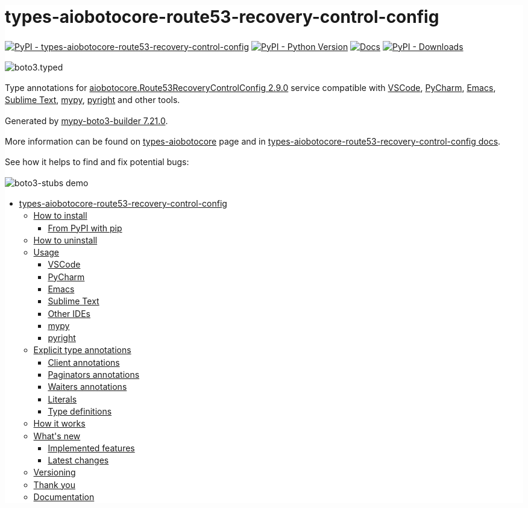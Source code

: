 <a id="types-aiobotocore-route53-recovery-control-config"></a>

# types-aiobotocore-route53-recovery-control-config

[![PyPI - types-aiobotocore-route53-recovery-control-config](https://img.shields.io/pypi/v/types-aiobotocore-route53-recovery-control-config.svg?color=blue)](https://pypi.org/project/types-aiobotocore-route53-recovery-control-config)
[![PyPI - Python Version](https://img.shields.io/pypi/pyversions/types-aiobotocore-route53-recovery-control-config.svg?color=blue)](https://pypi.org/project/types-aiobotocore-route53-recovery-control-config)
[![Docs](https://img.shields.io/readthedocs/types-aiobotocore.svg?color=blue)](https://youtype.github.io/types_aiobotocore_docs/types_aiobotocore_route53_recovery_control_config/)
[![PyPI - Downloads](https://static.pepy.tech/badge/types-aiobotocore-route53-recovery-control-config)](https://pepy.tech/project/types-aiobotocore-route53-recovery-control-config)

![boto3.typed](https://github.com/youtype/mypy_boto3_builder/raw/main/logo.png)

Type annotations for
[aiobotocore.Route53RecoveryControlConfig 2.9.0](https://boto3.amazonaws.com/v1/documentation/api/latest/reference/services/route53-recovery-control-config.html#Route53RecoveryControlConfig)
service compatible with [VSCode](https://code.visualstudio.com/),
[PyCharm](https://www.jetbrains.com/pycharm/),
[Emacs](https://www.gnu.org/software/emacs/),
[Sublime Text](https://www.sublimetext.com/),
[mypy](https://github.com/python/mypy),
[pyright](https://github.com/microsoft/pyright) and other tools.

Generated by
[mypy-boto3-builder 7.21.0](https://github.com/youtype/mypy_boto3_builder).

More information can be found on
[types-aiobotocore](https://pypi.org/project/types-aiobotocore/) page and in
[types-aiobotocore-route53-recovery-control-config docs](https://youtype.github.io/types_aiobotocore_docs/types_aiobotocore_route53_recovery_control_config/).

See how it helps to find and fix potential bugs:

![boto3-stubs demo](https://github.com/youtype/mypy_boto3_builder/raw/main/demo.gif)

- [types-aiobotocore-route53-recovery-control-config](#types-aiobotocore-route53-recovery-control-config)
  - [How to install](#how-to-install)
    - [From PyPI with pip](#from-pypi-with-pip)
  - [How to uninstall](#how-to-uninstall)
  - [Usage](#usage)
    - [VSCode](#vscode)
    - [PyCharm](#pycharm)
    - [Emacs](#emacs)
    - [Sublime Text](#sublime-text)
    - [Other IDEs](#other-ides)
    - [mypy](#mypy)
    - [pyright](#pyright)
  - [Explicit type annotations](#explicit-type-annotations)
    - [Client annotations](#client-annotations)
    - [Paginators annotations](#paginators-annotations)
    - [Waiters annotations](#waiters-annotations)
    - [Literals](#literals)
    - [Type definitions](#type-definitions)
  - [How it works](#how-it-works)
  - [What's new](#what's-new)
    - [Implemented features](#implemented-features)
    - [Latest changes](#latest-changes)
  - [Versioning](#versioning)
  - [Thank you](#thank-you)
  - [Documentation](#documentation)
